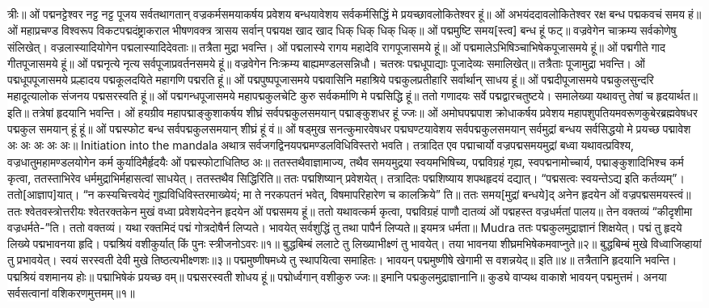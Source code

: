 त्रीः॥
ओं पद्मनट्टेश्वर नट्ट नट्ट पूजय सर्वतथागतान् वज्रकर्मसमयाकर्षय प्रवेशय बन्धयावेशय सर्वकर्मसिद्धिं मे प्रयच्छावलोकितेश्वर हूं॥
ओं अभयंददावलोकितेश्वर रक्ष बन्ध पद्मकवचं समय हं॥
ओं महाप्रचण्ड विश्वरूप विकटपद्मदंष्ट्राकराल भीषणवक्त्र त्रासय सर्वान् पद्मयक्ष खाद खाद धिक् धिक् धिक् धिक्॥
ओं पद्ममुष्टि समय[स्त्व] बन्ध हूं फट्॥
वज्रवेगेन चाक्रम्य सर्वकोणेषु संलिखेत्। 
वज्रलास्यादियोगेन पद्मलास्यादिदेवताः॥
तत्रैता मुद्रा भवन्ति। 
ओं पद्मलास्ये रागय महादेवि रागपूजासमये हूं॥
ओं पद्ममालेऽभिषिञ्चाभिषेकपूजासमये हूं॥
ओं पद्मगीते गाद गीतपूजासमये हूं॥
ओं पद्मनृत्ये नृत्य सर्वपूजाप्रवर्तनसमये हूं॥
वज्रवेगेन निःक्रम्य बाह्यमण्डलसन्निधौ। 
चतस्रः पद्मधूपाद्याः पूजादेव्यः समालिखेत्॥
तत्रैताः पूजामुद्रा भवन्ति। 
ओं पद्मधूपपूजासमये प्रल्हादय पद्मकूलदयिते महागणि पद्मरति हूं॥
ओं पद्मपुष्पपूजासमये पद्मवासिनि महाश्रिये पद्मकुलप्रतीहारि सर्वार्थान् साधय हूं॥
ओं पद्मदीपूजासमये पद्मकुलसुन्दरि महादूत्यालोक संजनय पद्मसरस्वति हूं॥
ओं पद्मगन्धपूजासमये महापद्मकुलचेटि कुरु सर्वकर्माणि मे पद्मसिद्धि हूं॥
ततो गणादयः सर्वे पद्मद्वारचतुष्टये। 
समालेख्या यथावत्तु तेषां च हृदयार्थत॥ इति॥
तत्रेषां हृदयानि भवन्ति। 
ओं हयग्रीव महापद्माङ्कुशाकर्षय शीघ्रं सर्वपद्मकुलसमयान् पद्माङ्कुशधर हूं ज्जः॥
ओं अमोघपद्मपाश क्रोधाकर्षय प्रवेशय महापशुपतियमवरूणकुबेरब्रह्मवेषधर पद्मकुल समयान् हूं हूं॥
ओं पद्मस्फोट बन्ध सर्वपद्मकुलसमयान् शीघ्रं हूं वं॥
ओं षड्मुख सनत्कुमारवेषधर पद्मघण्टयावेशय सर्वपद्मकुलसमयान् सर्वमुद्रां बन्धय सर्वसिद्धयो मे प्रयच्छ पद्मावेश अः अः अः अः अः॥
Initiation into the mandala
अथात्र सर्वजगद्विनयपद्ममण्डलविधिविस्तरो भवति। 
तत्रादित एव पद्माचार्यो वज्रपद्मसमयमुद्रां बध्वा यथावत्प्रविश्य, वज्रधातुमहामण्डलयोगेन कर्म कुर्यादिमैर्हृदयैः ओं पद्मस्फोटाधितिष्ठ अः॥
ततस्तथैवाज्ञामाज्य, तथैव समयमुद्रया स्वयमभिषिच्य, पद्मविग्रहं गृह्य, स्वपद्मनामोच्चार्य, पद्माङ्कुशादिभिश्च कर्म कृत्वा, ततस्ताभिरेव धर्ममुद्राभिर्महासत्वां साधयेत्। ततस्तथैव सिद्धिरिति॥
ततः पद्मशिष्यान् प्रवेशयेत्। तत्रादितः पद्मशिष्याय शपथहृदयं दद्यात्। “पद्मसत्वः स्वयन्तेऽद्य इति कर्तव्यम्”।
ततो[आज्ञाप]यात्। “न कस्यचित्त्वयेदं गुह्यविधिविस्तरमाख्येयं; मा ते नरकपतनं भवेत्, विषमापरिहारेण च कालक्रिये” ति॥
ततः समय[मुद्रां बन्धये]द् अनेन हृदयेन ओं वज्रपद्मसमयस्त्वं॥
ततः श्वेतवस्त्रोत्तरीयः श्वेतरक्तकेन मुखं वध्वा प्रवेशयेदनेन हृदयेन ओं पद्मसमय हूं॥
ततो यथावत्कर्म कृत्वा, पद्मविग्रहं पाणौ दातव्यं ओं पद्महस्त वज्रधर्मतां पालय॥ तेन वक्तव्यं “कीदृशीमा वज्रधर्मते-”ति। ततो वक्तव्यं।
यथा रक्तमिदं पद्मं गोत्रदोषैर्न लिप्यते। 
भावयेत् सर्वशुद्धिं तु तथा पापैर्न लिप्यते॥
इयमत्र धर्मता॥
Mudra
ततः पद्मकुलमुद्राज्ञानं शिक्षयेत्। 
पद्मं तु हृदये लिख्ये पद्मभावनया हृदि।
पद्मश्रियं वशीकुर्यात् किं पुनः स्त्रीजनोऽवरः॥१॥
बुद्धबिम्बं ललाटे तु लिख्याभीक्ष्णं तु भावयेत्। 
तया भावनया शीघ्रमभिषेकमवाप्नुते॥२॥
बुद्धबिम्बं मुखे विध्वाजिव्हायां तु प्रभावयेत्। 
स्वयं सरस्वती देवी मुखे तिष्ठत्यभीक्ष्णशः॥३॥
पद्ममुष्णीषमध्ये तु स्थापयित्वा समाहितः।
भावयन् पद्ममुष्णीषे खेगामी स वशन्नयेद्॥ इति॥४॥
तत्रैतानि हृदयानि भवन्ति। 
पद्मश्रियं वशमानय होः॥
पद्माभिषेकं प्रयच्छ वम्॥
पद्मसरस्वती शोधय हूं॥
पद्मोर्ध्वगान् वशीकुरु ज्जः॥
इमानि पद्मकुलमुद्राज्ञानानि॥
कुड्ये वाप्यथ वाकाशे भावयन् पद्ममुत्तमं।
अनया सर्वसत्वानां वशिकरणमुत्तमम्॥१॥